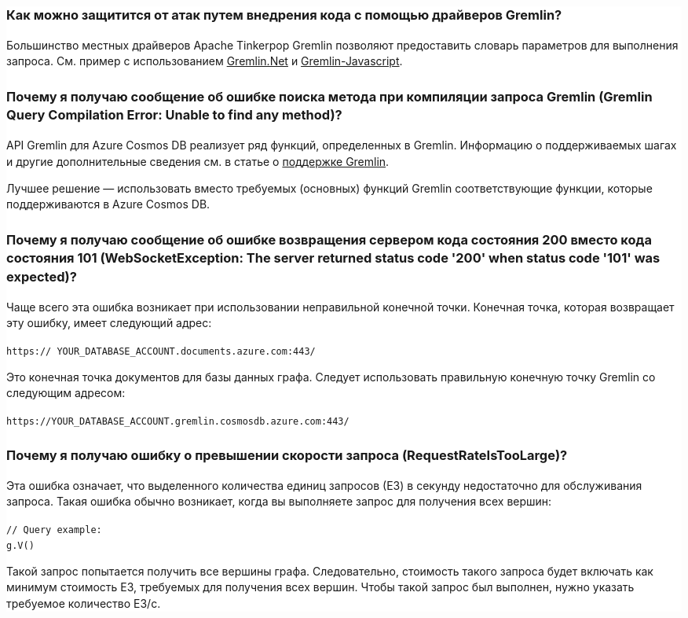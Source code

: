 ### <a name="how-can-i-protect-against-injection-attacks-using-gremlin-drivers"></a>Как можно защитится от атак путем внедрения кода с помощью драйверов Gremlin?

Большинство местных драйверов Apache Tinkerpop Gremlin позволяют предоставить словарь параметров для выполнения запроса. См. пример с использованием [Gremlin.Net](https://tinkerpop.apache.org/docs/3.2.7/reference/#gremlin-DotNet) и [Gremlin-Javascript](https://github.com/Azure-Samples/azure-cosmos-db-graph-nodejs-getting-started/blob/master/app.js).

### <a name="why-am-i-getting-the-gremlin-query-compilation-error-unable-to-find-any-method-error"></a>Почему я получаю сообщение об ошибке поиска метода при компиляции запроса Gremlin (Gremlin Query Compilation Error: Unable to find any method)?

API Gremlin для Azure Cosmos DB реализует ряд функций, определенных в Gremlin. Информацию о поддерживаемых шагах и другие дополнительные сведения см. в статье о [поддержке Gremlin](gremlin-support.md).

Лучшее решение — использовать вместо требуемых (основных) функций Gremlin соответствующие функции, которые поддерживаются в Azure Cosmos DB.

### <a name="why-am-i-getting-the-websocketexception-the-server-returned-status-code-200-when-status-code-101-was-expected-error"></a>Почему я получаю сообщение об ошибке возвращения сервером кода состояния 200 вместо кода состояния 101 (WebSocketException: The server returned status code '200' when status code '101' was expected)?

Чаще всего эта ошибка возникает при использовании неправильной конечной точки. Конечная точка, которая возвращает эту ошибку, имеет следующий адрес:

`https:// YOUR_DATABASE_ACCOUNT.documents.azure.com:443/`

Это конечная точка документов для базы данных графа.  Следует использовать правильную конечную точку Gremlin со следующим адресом:

`https://YOUR_DATABASE_ACCOUNT.gremlin.cosmosdb.azure.com:443/`

### <a name="why-am-i-getting-the-requestrateistoolarge-error"></a>Почему я получаю ошибку о превышении скорости запроса (RequestRateIsTooLarge)?

Эта ошибка означает, что выделенного количества единиц запросов (ЕЗ) в секунду недостаточно для обслуживания запроса. Такая ошибка обычно возникает, когда вы выполняете запрос для получения всех вершин:

```
// Query example:
g.V()
```

Такой запрос попытается получить все вершины графа. Следовательно, стоимость такого запроса будет включать как минимум стоимость ЕЗ, требуемых для получения всех вершин. Чтобы такой запрос был выполнен, нужно указать требуемое количество ЕЗ/с.
